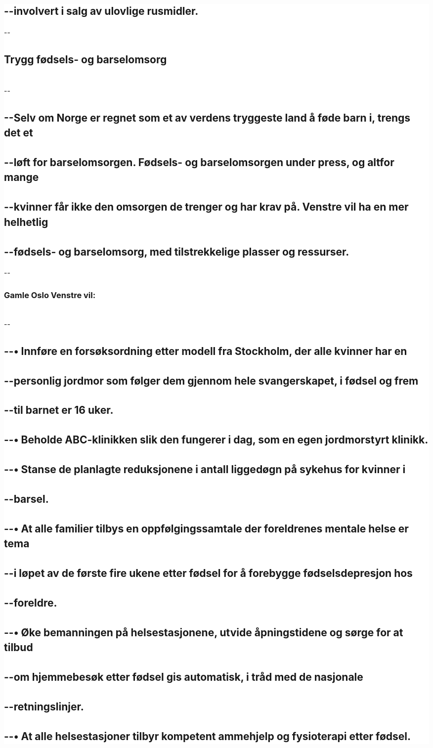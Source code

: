 --involvert i salg av ulovlige rusmidler. 
--

--<br>
<h2>Trygg fødsels- og barselomsorg </h2><br/>
--

--Selv om Norge er regnet som et av verdens tryggeste land å føde barn i, trengs det et 
--

--løft for barselomsorgen. Fødsels- og barselomsorgen under press, og altfor mange 
--

--kvinner får ikke den omsorgen de trenger og har krav på. Venstre vil ha en mer helhetlig 
--

--fødsels- og barselomsorg, med tilstrekkelige plasser og ressurser.  
--

--<br>
<h3>Gamle Oslo Venstre vil:</h3><br/>
--

--• Innføre en forsøksordning etter modell fra Stockholm, der alle kvinner har en 
--

--personlig jordmor som følger dem gjennom hele svangerskapet, i fødsel og frem 
--

--til barnet er 16 uker.  
--

--• Beholde ABC-klinikken slik den fungerer i dag, som en egen jordmorstyrt klinikk. 
--

--• Stanse de planlagte reduksjonene i antall liggedøgn på sykehus for kvinner i 
--

--barsel.  
--

--• At alle familier tilbys en oppfølgingssamtale der foreldrenes mentale helse er tema 
--

--i løpet av de første fire ukene etter fødsel for å forebygge fødselsdepresjon hos 
--

--foreldre. 
--

--• Øke bemanningen på helsestasjonene, utvide åpningstidene og sørge for at tilbud 
--

--om hjemmebesøk etter fødsel gis automatisk, i tråd med de nasjonale 
--

--retningslinjer. 
--

--• At alle helsestasjoner tilbyr kompetent ammehjelp og fysioterapi etter fødsel.  
--

